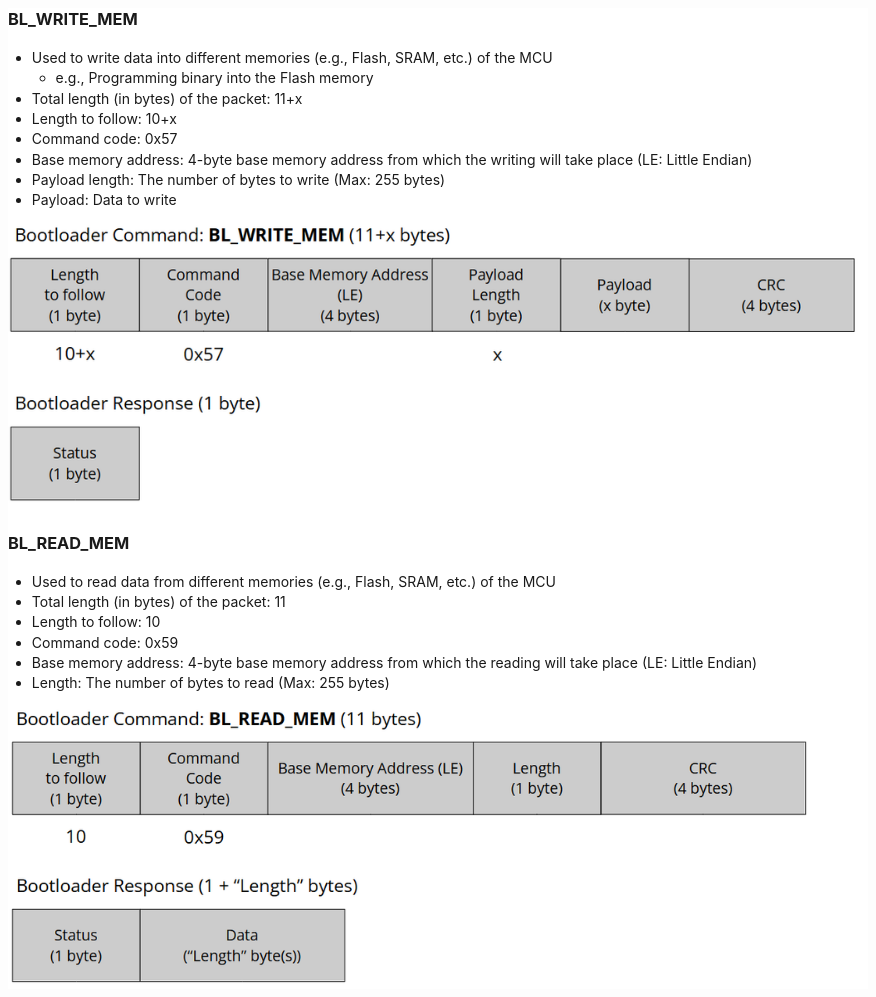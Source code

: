 

### BL_WRITE_MEM

* Used to write data into different memories (e.g., Flash, SRAM, etc.) of the MCU 
  * e.g., Programming binary into the Flash memory
* Total length (in bytes) of the packet: 11+x
* Length to follow: 10+x
* Command code: 0x57
* Base memory address: 4-byte base memory address from which the writing will take place (LE: Little Endian)
* Payload length: The number of bytes to write (Max: 255 bytes)
* Payload: Data to write



<img src="./img/bl_write_mem.png" alt="bl_write_mem" width="850">



### BL_READ_MEM

* Used to read data from different memories (e.g., Flash, SRAM, etc.) of the MCU
* Total length (in bytes) of the packet: 11
* Length to follow: 10
* Command code: 0x59
* Base memory address: 4-byte base memory address from which the reading will take place (LE: Little Endian)
* Length: The number of bytes to read (Max: 255 bytes)



<img src="./img/bl_read_mem.png" alt="bl_read_mem" width="800">
